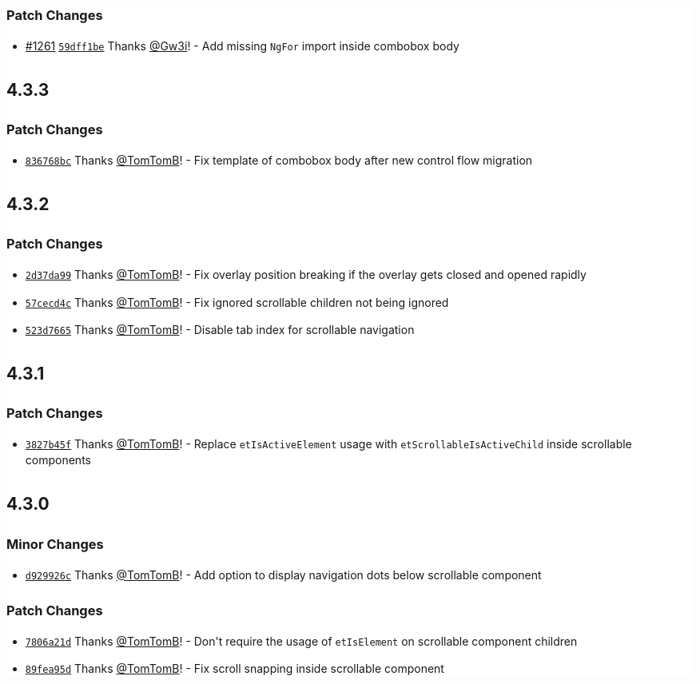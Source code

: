 ### Patch Changes

- [#1261](https://github.com/ethlete-io/ethdk/pull/1261) [`59dff1be`](https://github.com/ethlete-io/ethdk/commit/59dff1befc28e14b7d43afc70dec923b3d244466) Thanks [@Gw3i](https://github.com/Gw3i)! - Add missing `NgFor` import inside combobox body

## 4.3.3

### Patch Changes

- [`836768bc`](https://github.com/ethlete-io/ethdk/commit/836768bc16098ba80f80af0d62391cc4b0ae7617) Thanks [@TomTomB](https://github.com/TomTomB)! - Fix template of combobox body after new control flow migration

## 4.3.2

### Patch Changes

- [`2d37da99`](https://github.com/ethlete-io/ethdk/commit/2d37da99d930b0e8da1bf5aaf2656a9db80fb33f) Thanks [@TomTomB](https://github.com/TomTomB)! - Fix overlay position breaking if the overlay gets closed and opened rapidly

- [`57cecd4c`](https://github.com/ethlete-io/ethdk/commit/57cecd4c6e529c97af730c9280aee1bdaebd7e59) Thanks [@TomTomB](https://github.com/TomTomB)! - Fix ignored scrollable children not being ignored

- [`523d7665`](https://github.com/ethlete-io/ethdk/commit/523d7665eb14242647d1bf3f6cb1dc82f68f1eba) Thanks [@TomTomB](https://github.com/TomTomB)! - Disable tab index for scrollable navigation

## 4.3.1

### Patch Changes

- [`3827b45f`](https://github.com/ethlete-io/ethdk/commit/3827b45ff923d82bc257896662aee6d1fe150697) Thanks [@TomTomB](https://github.com/TomTomB)! - Replace `etIsActiveElement` usage with `etScrollableIsActiveChild` inside scrollable components

## 4.3.0

### Minor Changes

- [`d929926c`](https://github.com/ethlete-io/ethdk/commit/d929926cbb0a50bd299509aeb0424de4c39cfa26) Thanks [@TomTomB](https://github.com/TomTomB)! - Add option to display navigation dots below scrollable component

### Patch Changes

- [`7806a21d`](https://github.com/ethlete-io/ethdk/commit/7806a21db827e68002c512ffe6ad86bae072755b) Thanks [@TomTomB](https://github.com/TomTomB)! - Don't require the usage of `etIsElement` on scrollable component children

- [`89fea95d`](https://github.com/ethlete-io/ethdk/commit/89fea95d371e43a52eb5bfa9c049d6f3b6068554) Thanks [@TomTomB](https://github.com/TomTomB)! - Fix scroll snapping inside scrollable component
